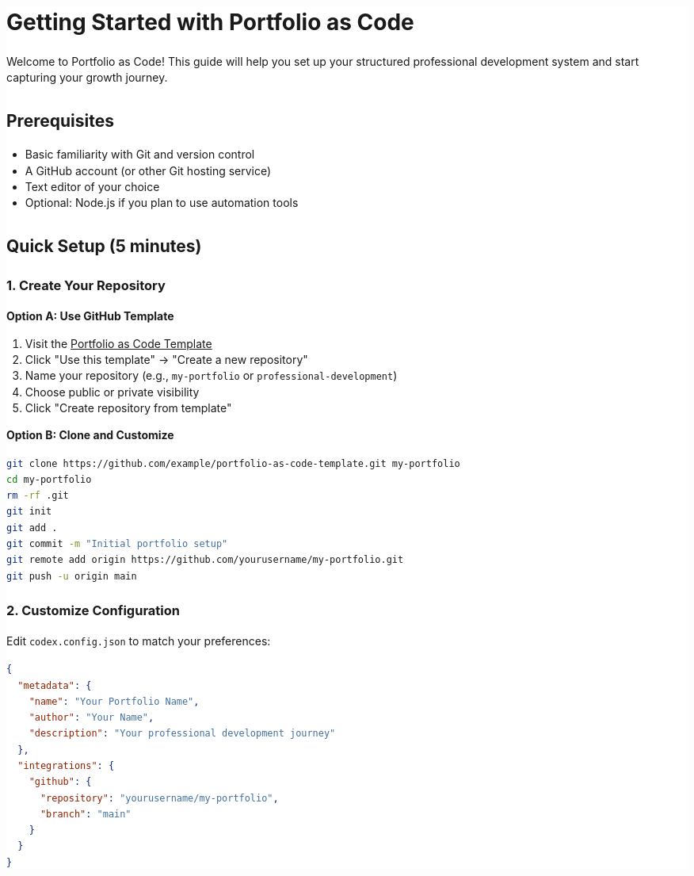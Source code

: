 # Getting Started with Portfolio as Code

Welcome to Portfolio as Code! This guide will help you set up your structured professional development system and start capturing your growth journey.

## Prerequisites

- Basic familiarity with Git and version control
- A GitHub account (or other Git hosting service)
- Text editor of your choice
- Optional: Node.js if you plan to use automation tools

## Quick Setup (5 minutes)

### 1. Create Your Repository

**Option A: Use GitHub Template**
1. Visit the [Portfolio as Code Template](https://github.com/example/portfolio-as-code-template)
2. Click "Use this template" → "Create a new repository"
3. Name your repository (e.g., `my-portfolio` or `professional-development`)
4. Choose public or private visibility
5. Click "Create repository from template"

**Option B: Clone and Customize**
```bash
git clone https://github.com/example/portfolio-as-code-template.git my-portfolio
cd my-portfolio
rm -rf .git
git init
git add .
git commit -m "Initial portfolio setup"
git remote add origin https://github.com/yourusername/my-portfolio.git
git push -u origin main
```

### 2. Customize Configuration

Edit `codex.config.json` to match your preferences:

```json
{
  "metadata": {
    "name": "Your Portfolio Name",
    "author": "Your Name",
    "description": "Your professional development journey"
  },
  "integrations": {
    "github": {
      "repository": "yourusername/my-portfolio",
      "branch": "main"
    }
  }
}
```
